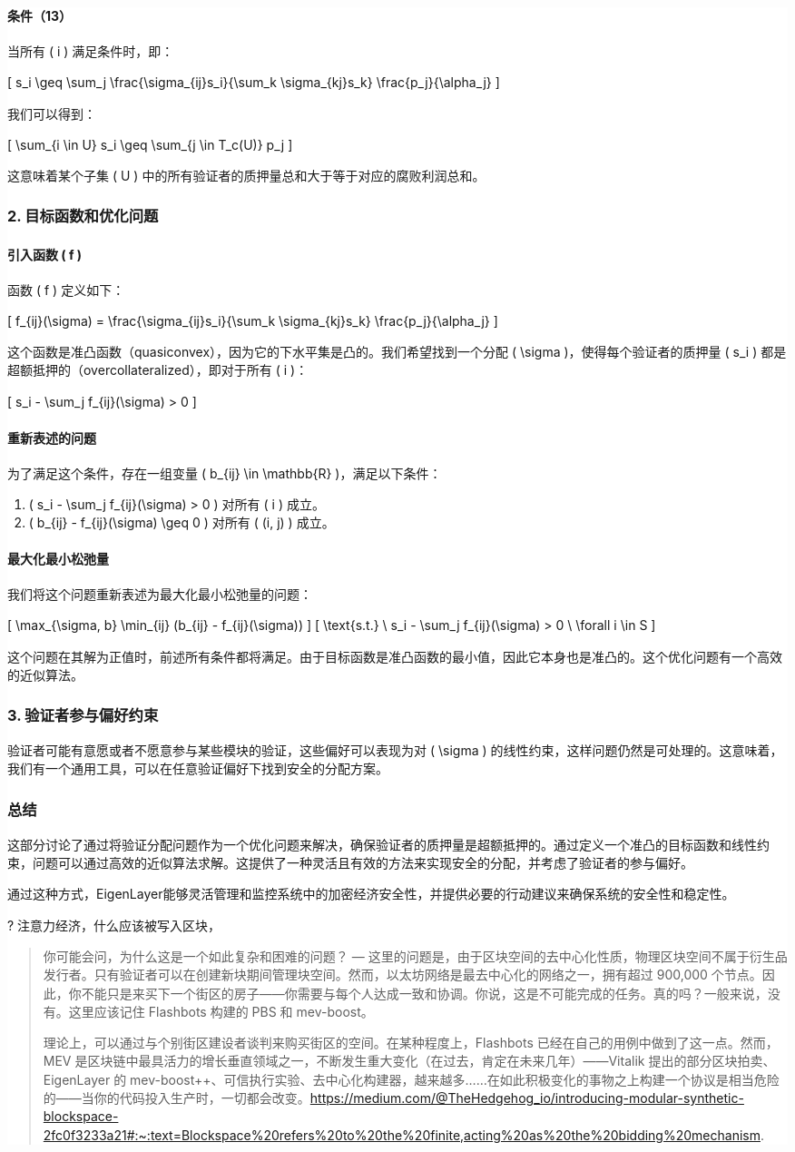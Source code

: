 #### 条件（13）
当所有 \( i \) 满足条件时，即：

\[ s_i \geq \sum_j \frac{\sigma_{ij}s_i}{\sum_k \sigma_{kj}s_k} \frac{p_j}{\alpha_j} \]

我们可以得到：

\[ \sum_{i \in U} s_i \geq \sum_{j \in T_c(U)} p_j \]

这意味着某个子集 \( U \) 中的所有验证者的质押量总和大于等于对应的腐败利润总和。

### 2. 目标函数和优化问题

#### 引入函数 \( f \)
函数 \( f \) 定义如下：

\[ f_{ij}(\sigma) = \frac{\sigma_{ij}s_i}{\sum_k \sigma_{kj}s_k} \frac{p_j}{\alpha_j} \]

这个函数是准凸函数（quasiconvex），因为它的下水平集是凸的。我们希望找到一个分配 \( \sigma \)，使得每个验证者的质押量 \( s_i \) 都是超额抵押的（overcollateralized），即对于所有 \( i \)：

\[ s_i - \sum_j f_{ij}(\sigma) > 0 \]

#### 重新表述的问题
为了满足这个条件，存在一组变量 \( b_{ij} \in \mathbb{R} \)，满足以下条件：

1. \( s_i - \sum_j f_{ij}(\sigma) > 0 \) 对所有 \( i \) 成立。
2. \( b_{ij} - f_{ij}(\sigma) \geq 0 \) 对所有 \( (i, j) \) 成立。

#### 最大化最小松弛量
我们将这个问题重新表述为最大化最小松弛量的问题：

\[ \max_{\sigma, b} \min_{ij} (b_{ij} - f_{ij}(\sigma)) \]
\[ \text{s.t.} \ s_i - \sum_j f_{ij}(\sigma) > 0 \ \forall i \in S \]

这个问题在其解为正值时，前述所有条件都将满足。由于目标函数是准凸函数的最小值，因此它本身也是准凸的。这个优化问题有一个高效的近似算法。

### 3. 验证者参与偏好约束

验证者可能有意愿或者不愿意参与某些模块的验证，这些偏好可以表现为对 \( \sigma \) 的线性约束，这样问题仍然是可处理的。这意味着，我们有一个通用工具，可以在任意验证偏好下找到安全的分配方案。

### 总结

这部分讨论了通过将验证分配问题作为一个优化问题来解决，确保验证者的质押量是超额抵押的。通过定义一个准凸的目标函数和线性约束，问题可以通过高效的近似算法求解。这提供了一种灵活且有效的方法来实现安全的分配，并考虑了验证者的参与偏好。



通过这种方式，EigenLayer能够灵活管理和监控系统中的加密经济安全性，并提供必要的行动建议来确保系统的安全性和稳定性。

?  注意力经济，什么应该被写入区块，

>
>
>你可能会问，为什么这是一个如此复杂和困难的问题？ — 这里的问题是，由于区块空间的去中心化性质，物理区块空间不属于衍生品发行者。只有验证者可以在创建新块期间管理块空间。然而，以太坊网络是最去中心化的网络之一，拥有超过 900,000 个节点。因此，你不能只是来买下一个街区的房子——你需要与每个人达成一致和协调。你说，这是不可能完成的任务。真的吗？一般来说，没有。这里应该记住 Flashbots 构建的 PBS 和 mev-boost。
>
>理论上，可以通过与个别街区建设者谈判来购买街区的空间。在某种程度上，Flashbots 已经在自己的用例中做到了这一点。然而，MEV 是区块链中最具活力的增长垂直领域之一，不断发生重大变化（在过去，肯定在未来几年）——Vitalik 提出的部分区块拍卖、EigenLayer 的 mev-boost++、可信执行实验、去中心化构建器，越来越多……在如此积极变化的事物之上构建一个协议是相当危险的——当你的代码投入生产时，一切都会改变。https://medium.com/@TheHedgehog_io/introducing-modular-synthetic-blockspace-2fc0f3233a21#:~:text=Blockspace%20refers%20to%20the%20finite,acting%20as%20the%20bidding%20mechanism.
